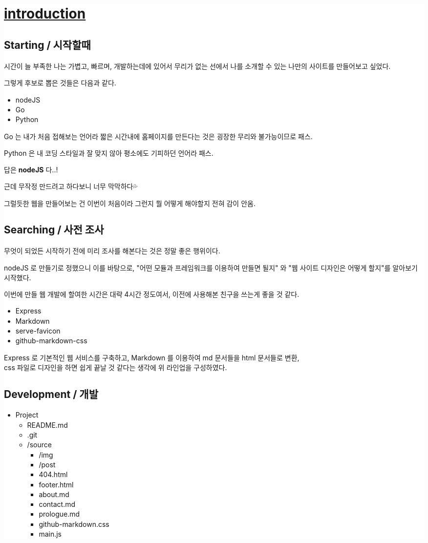 # [introduction](http://github.com/liber31/introduction)

## Starting / 시작할때

시간이 늘 부족한 나는 가볍고, 빠르며, 개발하는데에 있어서 무리가 없는 선에서 나를 소개할 수 있는 나만의 사이트를 만들어보고 싶었다.  

그렇게 후보로 뽑은 것들은 다음과 같다.  

* nodeJS
* Go
* Python  

Go 는 내가 처음 접해보는 언어라 짧은 시간내에 홈페이지를 만든다는 것은 굉장한 무리와 불가능이므로 패스.  

Python 은 내 코딩 스타일과 잘 맞지 않아 평소에도 기피하던 언어라 패스.  

답은 **nodeJS** 다..! 

근데 무작정 만드려고 하다보니 너무 막막하다💦  

그럴듯한 웹을 만들어보는 건 이번이 처음이라 그런지 뭘 어떻게 해야할지 전혀 감이 안옴.  



## Searching / 사전 조사

무엇이 되었든 시작하기 전에 미리 조사를 해본다는 것은 정말 좋은 행위이다.

nodeJS 로 만들기로 정했으니 이를 바탕으로, "어떤 모듈과 프레임워크를 이용하여 만들면 될지" 와 "웹 사이트 디자인은 어떻게 할지"를 알아보기 시작했다. 

이번에 만들 웹 개발에 할여한 시간은 대략 4시간 정도여서, 이전에 사용해본 친구을 쓰는게 좋을 것 같다.

* Express
* Markdown
* serve-favicon
* github-markdown-css

Express 로 기본적인 웹 서비스를 구축하고, Markdown 를 이용하여 md 문서들을 html 문서들로 변환,  
css 파일로 디자인을 하면 쉽게 끝날 것 같다는 생각에 위 라인업을 구성하였다.



## Development / 개발

* Project
  * README.md
  * .git
  * /source
    * /img
    * /post
    * 404.html
    * footer.html
    * about.md
    * contact.md
    * prologue.md
    * github-markdown.css
    * main.js
